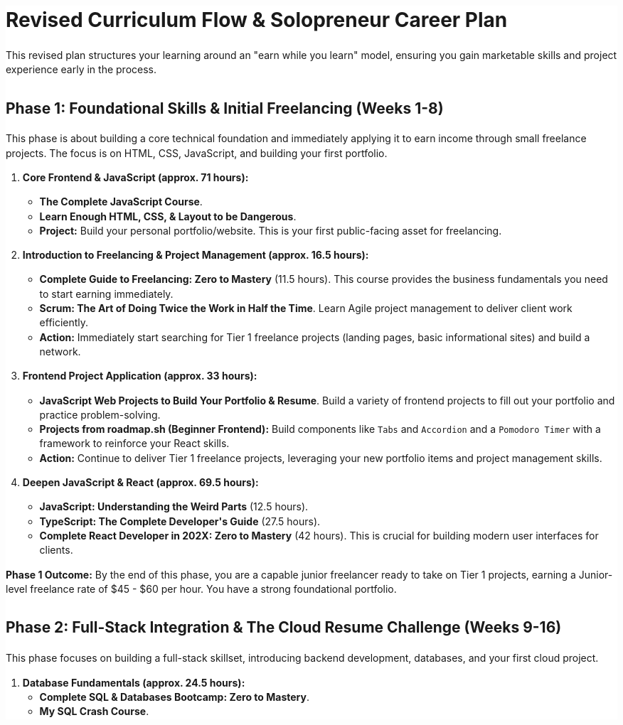 # **Revised Curriculum Flow & Solopreneur Career Plan**

This revised plan structures your learning around an "earn while you learn" model, ensuring you gain marketable skills and project experience early in the process.

## **Phase 1: Foundational Skills & Initial Freelancing (Weeks 1-8)**

This phase is about building a core technical foundation and immediately applying it to earn income through small freelance projects. The focus is on HTML, CSS, JavaScript, and building your first portfolio.

1.  **Core Frontend & JavaScript (approx. 71 hours):**
    * **The Complete JavaScript Course**.
    * **Learn Enough HTML, CSS, & Layout to be Dangerous**.
    * **Project:** Build your personal portfolio/website. This is your first public-facing asset for freelancing.

2.  **Introduction to Freelancing & Project Management (approx. 16.5 hours):**
    * **Complete Guide to Freelancing: Zero to Mastery** (11.5 hours). This course provides the business fundamentals you need to start earning immediately.
    * **Scrum: The Art of Doing Twice the Work in Half the Time**. Learn Agile project management to deliver client work efficiently.
    * **Action:** Immediately start searching for Tier 1 freelance projects (landing pages, basic informational sites) and build a network.

3.  **Frontend Project Application (approx. 33 hours):**
    * **JavaScript Web Projects to Build Your Portfolio & Resume**. Build a variety of frontend projects to fill out your portfolio and practice problem-solving.
    * **Projects from roadmap.sh (Beginner Frontend):** Build components like `Tabs` and `Accordion` and a `Pomodoro Timer` with a framework to reinforce your React skills.
    * **Action:** Continue to deliver Tier 1 freelance projects, leveraging your new portfolio items and project management skills.

4.  **Deepen JavaScript & React (approx. 69.5 hours):**
    * **JavaScript: Understanding the Weird Parts** (12.5 hours).
    * **TypeScript: The Complete Developer's Guide** (27.5 hours).
    * **Complete React Developer in 202X: Zero to Mastery** (42 hours). This is crucial for building modern user interfaces for clients.

**Phase 1 Outcome:** By the end of this phase, you are a capable junior freelancer ready to take on Tier 1 projects, earning a Junior-level freelance rate of $45 - $60 per hour. You have a strong foundational portfolio.

## **Phase 2: Full-Stack Integration & The Cloud Resume Challenge (Weeks 9-16)**

This phase focuses on building a full-stack skillset, introducing backend development, databases, and your first cloud project.

1.  **Database Fundamentals (approx. 24.5 hours):**
    * **Complete SQL & Databases Bootcamp: Zero to Mastery**.
    * **My SQL Crash Course**.
